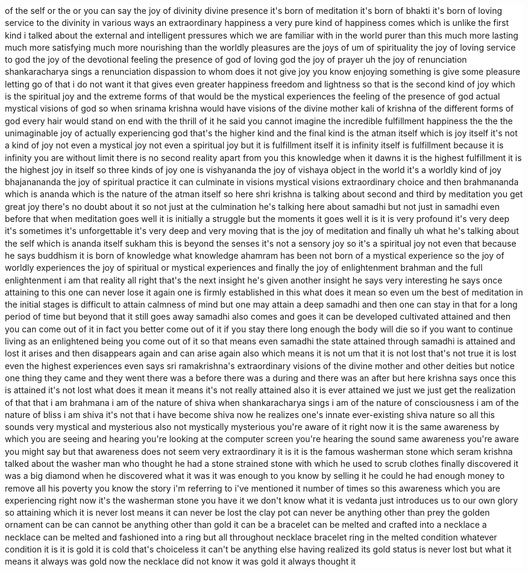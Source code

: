 of the self or the or you can say the joy of divinity divine presence it's born of meditation it's born of bhakti it's born of loving service to the divinity in various ways an extraordinary happiness a very pure kind of happiness comes which is unlike the first kind i talked about the external and intelligent pressures which we are familiar with in the world purer than this much more lasting much more satisfying much more nourishing than the worldly pleasures are the joys of um of spirituality the joy of loving service to god the joy of the devotional feeling the presence of god of loving god the joy of prayer uh the joy of renunciation shankaracharya sings a renunciation dispassion to whom does it not give joy you know enjoying something is give some pleasure letting go of that i do not want it that gives even greater happiness freedom and lightness so that is the second kind of joy which is the spiritual joy and the extreme forms of that would be the mystical experiences the feeling of the presence of god actual mystical visions of god so when srinama krishna would have visions of the divine mother kali of krishna of the different forms of god every hair would stand on end with the thrill of it he said you cannot imagine the incredible fulfillment happiness the the the unimaginable joy of actually experiencing god that's the higher kind and the final kind is the atman itself which is joy itself it's not a kind of joy not even a mystical joy not even a spiritual joy but it is fulfillment itself it is infinity itself is fulfillment because it is infinity you are without limit there is no second reality apart from you this knowledge when it dawns it is the highest fulfillment it is the highest joy in itself so three kinds of joy one is vishyananda the joy of vishaya object in the world it's a worldly kind of joy bhajanananda the joy of spiritual practice it can culminate in visions mystical visions extraordinary choice and then brahmananda which is ananda which is the nature of the atman itself so here shri krishna is talking about second and third by meditation you get great joy there's no doubt about it so not just at the culmination he's talking here about samadhi but not just in samadhi even before that when meditation goes well it is initially a struggle but the moments it goes well it is it is very profound it's very deep it's sometimes it's unforgettable it's very deep and very moving that is the joy of meditation and finally uh what he's talking about the self which is ananda itself sukham this is beyond the senses it's not a sensory joy so it's a spiritual joy not even that because he says buddhism it is born of knowledge what knowledge ahamram has been not born of a mystical experience so the joy of worldly experiences the joy of spiritual or mystical experiences and finally the joy of enlightenment brahman and the full enlightenment i am that reality all right that's the next insight he's given another insight he says very interesting he says once attaining to this one can never lose it again one is firmly established in this what does it mean so even um the best of meditation in the initial stages is difficult to attain calmness of mind but one may attain a deep samadhi and then one can stay in that for a long period of time but beyond that it still goes away samadhi also comes and goes it can be developed cultivated attained and then you can come out of it in fact you better come out of it if you stay there long enough the body will die so if you want to continue living as an enlightened being you come out of it so that means even samadhi the state attained through samadhi is attained and lost it arises and then disappears again and can arise again also which means it is not um that it is not lost that's not true it is lost even the highest experiences even says sri ramakrishna's extraordinary visions of the divine mother and other deities but notice one thing they came and they went there was a before there was a during and there was an after but here krishna says once this is attained it's not lost what does it mean it means it's not really attained also it is ever attained we just we just get the realization of that that i am brahmana i am of the nature of shiva when shankaracharya sings i am of the nature of consciousness i am of the nature of bliss i am shiva it's not that i have become shiva now he realizes one's innate ever-existing shiva nature so all this sounds very mystical and mysterious also not mystically mysterious you're aware of it right now it is the same awareness by which you are seeing and hearing you're looking at the computer screen you're hearing the sound same awareness you're aware you might say but that awareness does not seem very extraordinary it is it is the famous washerman stone which seram krishna talked about the washer man who thought he had a stone strained stone with which he used to scrub clothes finally discovered it was a big diamond when he discovered what it was it was enough to you know by selling it he could he had enough money to remove all his poverty you know the story i'm referring to i've mentioned it number of times so this awareness which you are experiencing right now it's the washerman stone you have it we don't know what it is vedanta just introduces us to our own glory so attaining which it is never lost means it can never be lost the clay pot can never be anything other than prey the golden ornament can be can cannot be anything other than gold it can be a bracelet can be melted and crafted into a necklace a necklace can be melted and fashioned into a ring but all throughout necklace bracelet ring in the melted condition whatever condition it is it is gold it is cold that's choiceless it can't be anything else having realized its gold status is never lost but what it means it always was gold now the necklace did not know it was gold it always thought it